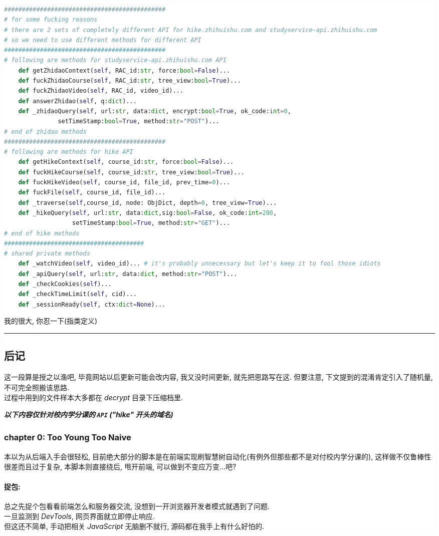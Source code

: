 ```Python
#############################################
# for some fucking reasons
# there are 2 sets of completely different API for hike.zhihuishu.com and studyservice-api.zhihuishu.com
# so we need to use different methods for different API
#############################################
# following are methods for studyservice-api.zhihuishu.com API
    def getZhidaoContext(self, RAC_id:str, force:bool=False)... 
    def fuckZhidaoCourse(self, RAC_id:str, tree_view:bool=True)...
    def fuckZhidaoVideo(self, RAC_id, video_id)...
    def answerZhidao(self, q:dict)...
    def _zhidaoQuery(self, url:str, data:dict, encrypt:bool=True, ok_code:int=0,
               setTimeStamp:bool=True, method:str="POST")...
# end of zhidao methods
#############################################
# following are methods for hike API
    def getHikeContext(self, course_id:str, force:bool=False)...
    def fuckHikeCourse(self, course_id:str, tree_view:bool=True)...
    def fuckHikeVideo(self, course_id, file_id, prev_time=0)...
    def fuckFile(self, course_id, file_id)...
    def _traverse(self,course_id, node: ObjDict, depth=0, tree_view=True)...
    def _hikeQuery(self, url:str, data:dict,sig:bool=False, ok_code:int=200,
                   setTimeStamp:bool=True, method:str="GET")...
# end of hike methods
#######################################
# shared private methods
    def _watchVideo(self, video_id)... # it's probably unnecessary but let's keep it to fool those idiots
    def _apiQuery(self, url:str, data:dict, method:str="POST")...
    def _checkCookies(self)...
    def _checkTimeLimit(self, cid)...
    def _sessionReady(self, ctx:dict=None)...
```
我的很大, 你忍一下(指类定义)
***
## 后记
这一段算是授之以渔吧, 毕竟网站以后更新可能会改内容, 我又没时间更新, 就先把思路写在这. 但要注意, 下文提到的混淆肯定引入了随机量, 不可完全照搬该思路.  
过程中用到的文件样本大多都在 _decrypt_ 目录下压缩档里.

***以下内容仅针对校内学分课的 `API` ("hike" 开头的域名)***

### chapter 0: Too Young Too Naive
本以为从后端入手会很轻松, 目前绝大部分的脚本是在前端实现刷智慧树自动化(有例外但那些都不是对付校内学分课的), 这样做不仅鲁棒性很差而且过于复杂, 本脚本则直接绕后, 甩开前端, 可以做到不变应万变...吧?

#### 捉包:
总之先捉个包看看前端怎么和服务器交流, 没想到一开浏览器开发者模式就遇到了问题.  
一旦监测到 _DevTools_, 网页界面就立即停止响应.  
但这还不简单, 手动把相关 _JavaScript_ 无脑删不就行, 源码都在我手上有什么好怕的.
